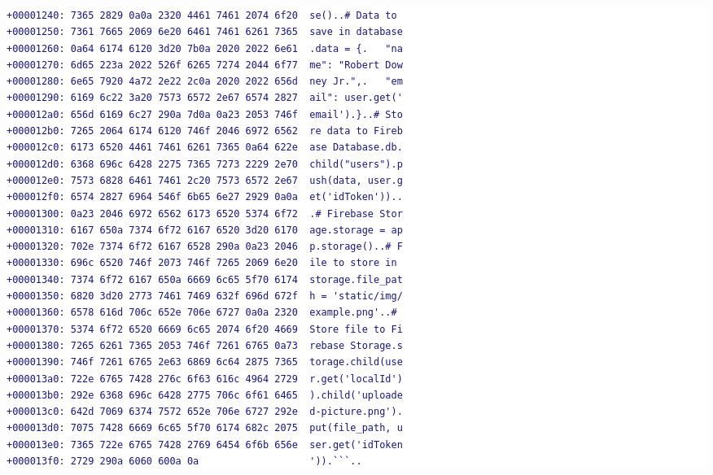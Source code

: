 ```diff
+00001240: 7365 2829 0a0a 2320 4461 7461 2074 6f20  se()..# Data to 
+00001250: 7361 7665 2069 6e20 6461 7461 6261 7365  save in database
+00001260: 0a64 6174 6120 3d20 7b0a 2020 2022 6e61  .data = {.   "na
+00001270: 6d65 223a 2022 526f 6265 7274 2044 6f77  me": "Robert Dow
+00001280: 6e65 7920 4a72 2e22 2c0a 2020 2022 656d  ney Jr.",.   "em
+00001290: 6169 6c22 3a20 7573 6572 2e67 6574 2827  ail": user.get('
+000012a0: 656d 6169 6c27 290a 7d0a 0a23 2053 746f  email').}..# Sto
+000012b0: 7265 2064 6174 6120 746f 2046 6972 6562  re data to Fireb
+000012c0: 6173 6520 4461 7461 6261 7365 0a64 622e  ase Database.db.
+000012d0: 6368 696c 6428 2275 7365 7273 2229 2e70  child("users").p
+000012e0: 7573 6828 6461 7461 2c20 7573 6572 2e67  ush(data, user.g
+000012f0: 6574 2827 6964 546f 6b65 6e27 2929 0a0a  et('idToken'))..
+00001300: 0a23 2046 6972 6562 6173 6520 5374 6f72  .# Firebase Stor
+00001310: 6167 650a 7374 6f72 6167 6520 3d20 6170  age.storage = ap
+00001320: 702e 7374 6f72 6167 6528 290a 0a23 2046  p.storage()..# F
+00001330: 696c 6520 746f 2073 746f 7265 2069 6e20  ile to store in 
+00001340: 7374 6f72 6167 650a 6669 6c65 5f70 6174  storage.file_pat
+00001350: 6820 3d20 2773 7461 7469 632f 696d 672f  h = 'static/img/
+00001360: 6578 616d 706c 652e 706e 6727 0a0a 2320  example.png'..# 
+00001370: 5374 6f72 6520 6669 6c65 2074 6f20 4669  Store file to Fi
+00001380: 7265 6261 7365 2053 746f 7261 6765 0a73  rebase Storage.s
+00001390: 746f 7261 6765 2e63 6869 6c64 2875 7365  torage.child(use
+000013a0: 722e 6765 7428 276c 6f63 616c 4964 2729  r.get('localId')
+000013b0: 292e 6368 696c 6428 2775 706c 6f61 6465  ).child('uploade
+000013c0: 642d 7069 6374 7572 652e 706e 6727 292e  d-picture.png').
+000013d0: 7075 7428 6669 6c65 5f70 6174 682c 2075  put(file_path, u
+000013e0: 7365 722e 6765 7428 2769 6454 6f6b 656e  ser.get('idToken
+000013f0: 2729 290a 6060 600a 0a                   ')).```..
```

